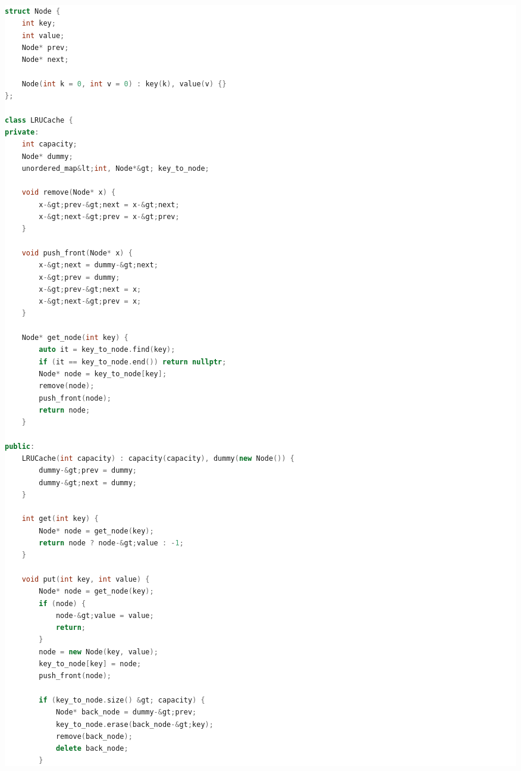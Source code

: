 ```cpp
struct Node {
    int key;
    int value;
    Node* prev;
    Node* next;

    Node(int k = 0, int v = 0) : key(k), value(v) {}
};

class LRUCache {
private:
    int capacity;
    Node* dummy;
    unordered_map&lt;int, Node*&gt; key_to_node;

    void remove(Node* x) {
        x-&gt;prev-&gt;next = x-&gt;next;
        x-&gt;next-&gt;prev = x-&gt;prev;
    }

    void push_front(Node* x) {
        x-&gt;next = dummy-&gt;next;
        x-&gt;prev = dummy;
        x-&gt;prev-&gt;next = x;
        x-&gt;next-&gt;prev = x;
    }

    Node* get_node(int key) {
        auto it = key_to_node.find(key);
        if (it == key_to_node.end()) return nullptr;
        Node* node = key_to_node[key];
        remove(node);
        push_front(node);
        return node;
    }

public:
    LRUCache(int capacity) : capacity(capacity), dummy(new Node()) {
        dummy-&gt;prev = dummy;
        dummy-&gt;next = dummy;
    }

    int get(int key) {
        Node* node = get_node(key);
        return node ? node-&gt;value : -1;
    }

    void put(int key, int value) {
        Node* node = get_node(key);
        if (node) {
            node-&gt;value = value;
            return;
        }
        node = new Node(key, value);
        key_to_node[key] = node;
        push_front(node);

        if (key_to_node.size() &gt; capacity) {
            Node* back_node = dummy-&gt;prev;
            key_to_node.erase(back_node-&gt;key);
            remove(back_node);
            delete back_node;
        }
```